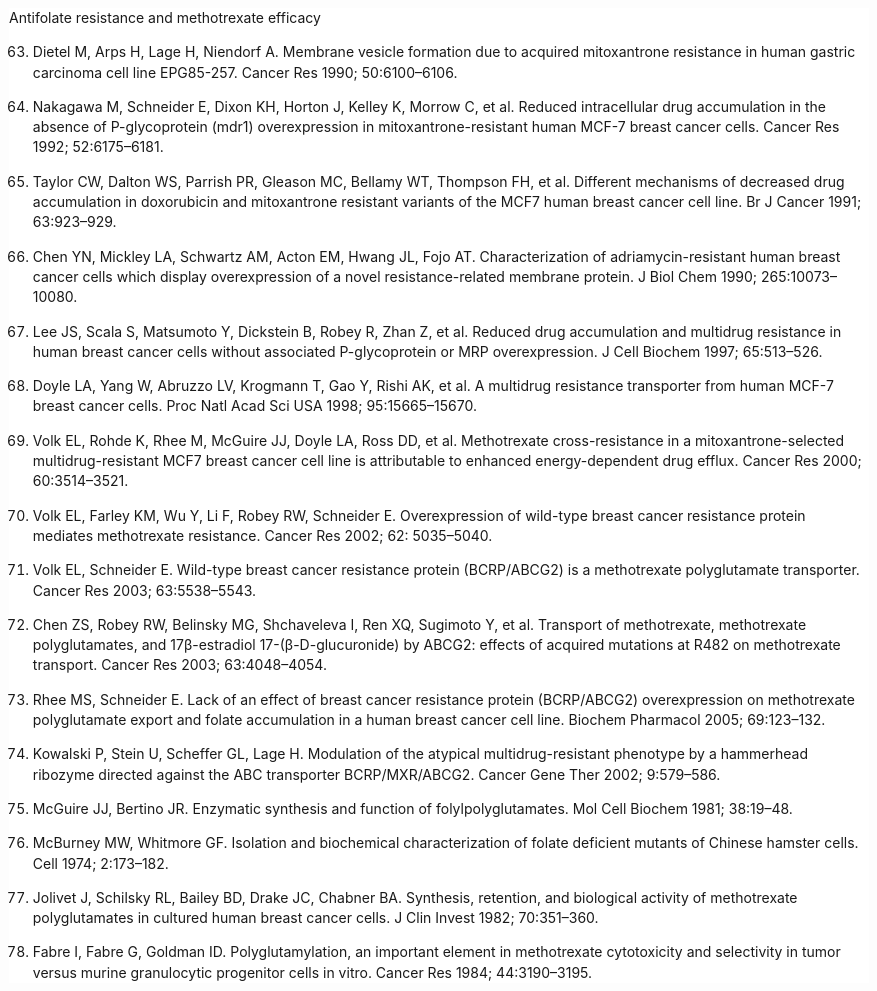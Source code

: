 
Antifolate resistance and methotrexate efficacy

63. Dietel M, Arps H, Lage H, Niendorf A. Membrane vesicle formation due to acquired mitoxantrone resistance in human gastric carcinoma cell line EPG85-257. Cancer Res 1990; 50:6100–6106.

64. Nakagawa M, Schneider E, Dixon KH, Horton J, Kelley K, Morrow C, et al. Reduced intracellular drug accumulation in the absence of P-glycoprotein (mdr1) overexpression in mitoxantrone-resistant human MCF-7 breast cancer cells. Cancer Res 1992; 52:6175–6181.

65. Taylor CW, Dalton WS, Parrish PR, Gleason MC, Bellamy WT, Thompson FH, et al. Different mechanisms of decreased drug accumulation in doxorubicin and mitoxantrone resistant variants of the MCF7 human breast cancer cell line. Br J Cancer 1991; 63:923–929.

66. Chen YN, Mickley LA, Schwartz AM, Acton EM, Hwang JL, Fojo AT. Characterization of adriamycin-resistant human breast cancer cells which display overexpression of a novel resistance-related membrane protein. J Biol Chem 1990; 265:10073–10080.

67. Lee JS, Scala S, Matsumoto Y, Dickstein B, Robey R, Zhan Z, et al. Reduced drug accumulation and multidrug resistance in human breast cancer cells without associated P-glycoprotein or MRP overexpression. J Cell Biochem 1997; 65:513–526.

68. Doyle LA, Yang W, Abruzzo LV, Krogmann T, Gao Y, Rishi AK, et al. A multidrug resistance transporter from human MCF-7 breast cancer cells. Proc Natl Acad Sci USA 1998; 95:15665–15670.

69. Volk EL, Rohde K, Rhee M, McGuire JJ, Doyle LA, Ross DD, et al. Methotrexate cross-resistance in a mitoxantrone-selected multidrug-resistant MCF7 breast cancer cell line is attributable to enhanced energy-dependent drug efflux. Cancer Res 2000; 60:3514–3521.

70. Volk EL, Farley KM, Wu Y, Li F, Robey RW, Schneider E. Overexpression of wild-type breast cancer resistance protein mediates methotrexate resistance. Cancer Res 2002; 62: 5035–5040.

71. Volk EL, Schneider E. Wild-type breast cancer resistance protein (BCRP/ABCG2) is a methotrexate polyglutamate transporter. Cancer Res 2003; 63:5538–5543.

72. Chen ZS, Robey RW, Belinsky MG, Shchaveleva I, Ren XQ, Sugimoto Y, et al. Transport of methotrexate, methotrexate polyglutamates, and 17β-estradiol 17-(β-D-glucuronide) by ABCG2: effects of acquired mutations at R482 on methotrexate transport. Cancer Res 2003; 63:4048–4054.

73. Rhee MS, Schneider E. Lack of an effect of breast cancer resistance protein (BCRP/ABCG2) overexpression on methotrexate polyglutamate export and folate accumulation in a human breast cancer cell line. Biochem Pharmacol 2005; 69:123–132.

74. Kowalski P, Stein U, Scheffer GL, Lage H. Modulation of the atypical multidrug-resistant phenotype by a hammerhead ribozyme directed against the ABC transporter BCRP/MXR/ABCG2. Cancer Gene Ther 2002; 9:579–586.

75. McGuire JJ, Bertino JR. Enzymatic synthesis and function of folylpolyglutamates. Mol Cell Biochem 1981; 38:19–48.

76. McBurney MW, Whitmore GF. Isolation and biochemical characterization of folate deficient mutants of Chinese hamster cells. Cell 1974; 2:173–182.

77. Jolivet J, Schilsky RL, Bailey BD, Drake JC, Chabner BA. Synthesis, retention, and biological activity of methotrexate polyglutamates in cultured human breast cancer cells. J Clin Invest 1982; 70:351–360.

78. Fabre I, Fabre G, Goldman ID. Polyglutamylation, an important element in methotrexate cytotoxicity and selectivity in tumor versus murine granulocytic progenitor cells in vitro. Cancer Res 1984; 44:3190–3195.
